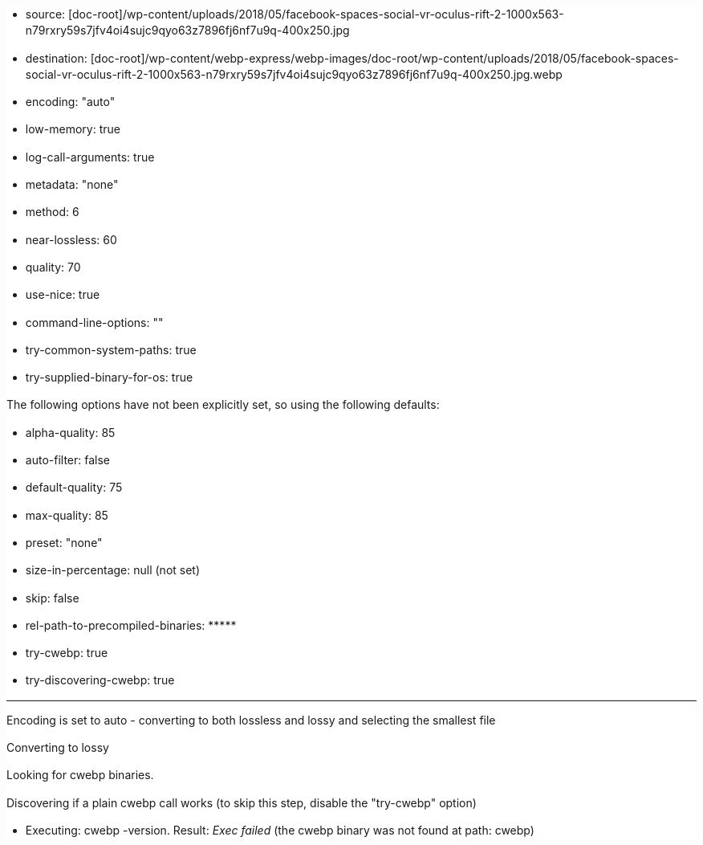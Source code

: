 - source: [doc-root]/wp-content/uploads/2018/05/facebook-spaces-social-vr-oculus-rift-2-1000x563-n79rxry59s7jfv4oi4sujc9qyo63z7896fj6nf7u9q-400x250.jpg

- destination: [doc-root]/wp-content/webp-express/webp-images/doc-root/wp-content/uploads/2018/05/facebook-spaces-social-vr-oculus-rift-2-1000x563-n79rxry59s7jfv4oi4sujc9qyo63z7896fj6nf7u9q-400x250.jpg.webp

- encoding: "auto"

- low-memory: true

- log-call-arguments: true

- metadata: "none"

- method: 6

- near-lossless: 60

- quality: 70

- use-nice: true

- command-line-options: ""

- try-common-system-paths: true

- try-supplied-binary-for-os: true


The following options have not been explicitly set, so using the following defaults:

- alpha-quality: 85

- auto-filter: false

- default-quality: 75

- max-quality: 85

- preset: "none"

- size-in-percentage: null (not set)

- skip: false

- rel-path-to-precompiled-binaries: *****

- try-cwebp: true

- try-discovering-cwebp: true

------------


Encoding is set to auto - converting to both lossless and lossy and selecting the smallest file


Converting to lossy

Looking for cwebp binaries.

Discovering if a plain cwebp call works (to skip this step, disable the "try-cwebp" option)

- Executing: cwebp -version. Result: *Exec failed* (the cwebp binary was not found at path: cwebp)
